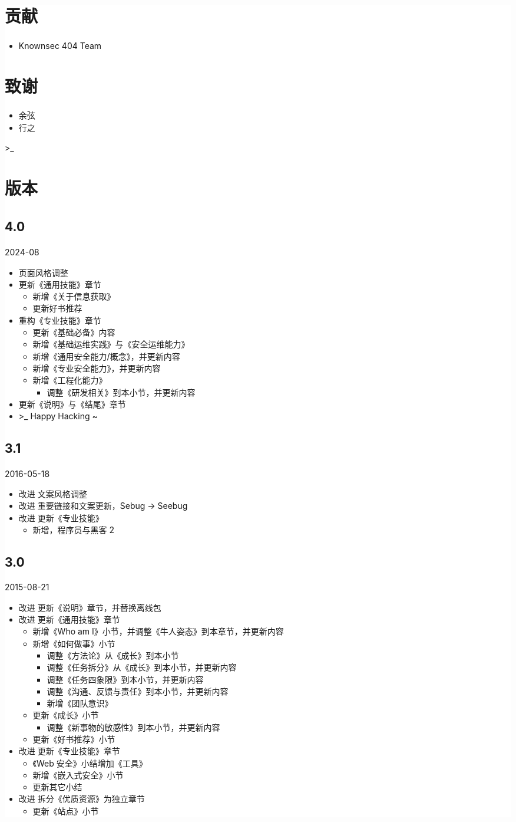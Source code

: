 # **贡献**

* Knownsec 404 Team

# **致谢**

* 余弦  
* 行之

\>\_

# **版本**

## **4.0**

2024-08

* 页面风格调整  
* 更新《通用技能》章节  
  * 新增《关于信息获取》  
  * 更新好书推荐  
* 重构《专业技能》章节  
  * 更新《基础必备》内容  
  * 新增《基础运维实践》与《安全运维能力》  
  * 新增《通用安全能力/概念》，并更新内容  
  * 新增《专业安全能力》，并更新内容  
  * 新增《工程化能力》  
    * 调整《研发相关》到本小节，并更新内容  
* 更新《说明》与《结尾》章节  
* \>\_ Happy Hacking \~

## **3.1**

2016-05-18

* 改进 文案风格调整  
* 改进 重要链接和文案更新，Sebug \-\> Seebug  
* 改进 更新《专业技能》  
  * 新增，程序员与黑客 2

## **3.0**

2015-08-21

* 改进 更新《说明》章节，并替换离线包  
* 改进 更新《通用技能》章节  
  * 新增《Who am I》小节，并调整《牛人姿态》到本章节，并更新内容  
  * 新增《如何做事》小节  
    * 调整《方法论》从《成长》到本小节  
    * 调整《任务拆分》从《成长》到本小节，并更新内容  
    * 调整《任务四象限》到本小节，并更新内容  
    * 调整《沟通、反馈与责任》到本小节，并更新内容  
    * 新增《团队意识》  
  * 更新《成长》小节  
    * 调整《新事物的敏感性》到本小节，并更新内容  
  * 更新《好书推荐》小节  
* 改进 更新《专业技能》章节  
  * 《Web 安全》小结增加《工具》  
  * 新增《嵌入式安全》小节  
  * 更新其它小结  
* 改进 拆分《优质资源》为独立章节  
  * 更新《站点》小节  